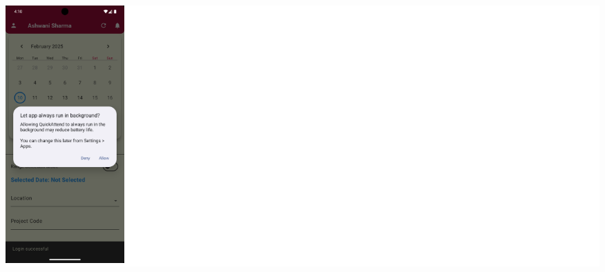 <img src="Flutter_App_QuickAttend\lib\Assets\screenshots\Screenshot_1739184049.png" alt="Login Screen" width="20%">